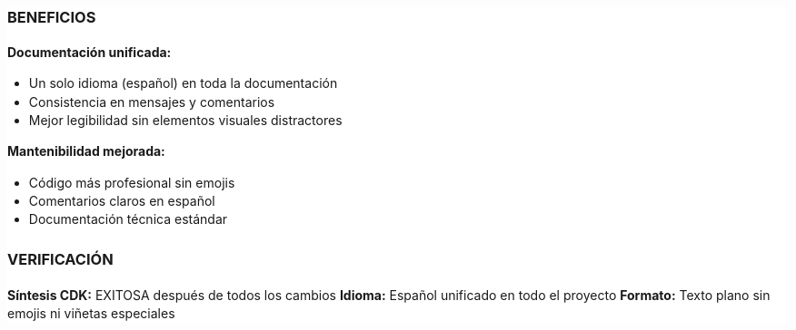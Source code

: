### BENEFICIOS

**Documentación unificada:**
- Un solo idioma (español) en toda la documentación
- Consistencia en mensajes y comentarios
- Mejor legibilidad sin elementos visuales distractores

**Mantenibilidad mejorada:**
- Código más profesional sin emojis
- Comentarios claros en español
- Documentación técnica estándar

### VERIFICACIÓN

**Síntesis CDK:** EXITOSA después de todos los cambios
**Idioma:** Español unificado en todo el proyecto
**Formato:** Texto plano sin emojis ni viñetas especiales

